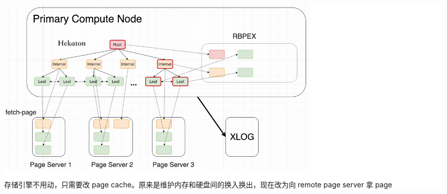 <img src="./assets/fetch-page.png" width="600"/>

存储引擎不用动，只需要改 page cache。原来是维护内存和硬盘间的换入换出，现在改为向 remote page server 拿 page
